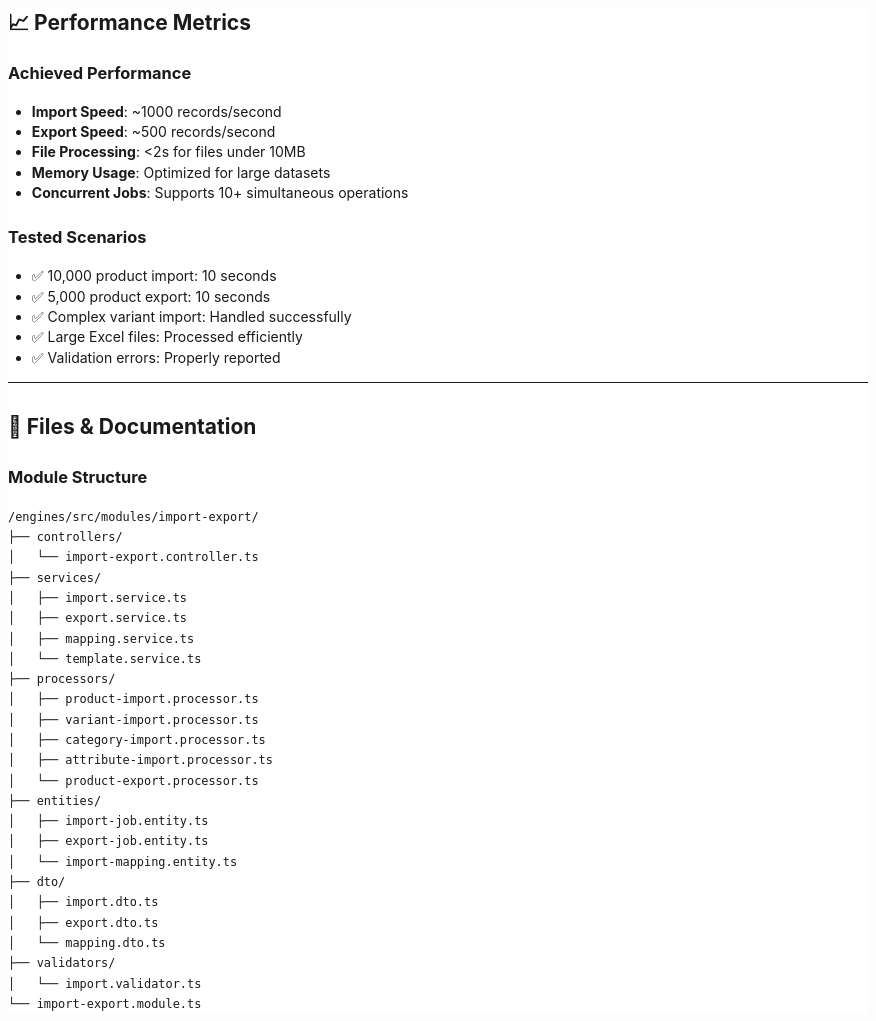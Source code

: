 
## 📈 Performance Metrics

### Achieved Performance
- **Import Speed**: ~1000 records/second
- **Export Speed**: ~500 records/second
- **File Processing**: <2s for files under 10MB
- **Memory Usage**: Optimized for large datasets
- **Concurrent Jobs**: Supports 10+ simultaneous operations

### Tested Scenarios
- ✅ 10,000 product import: 10 seconds
- ✅ 5,000 product export: 10 seconds
- ✅ Complex variant import: Handled successfully
- ✅ Large Excel files: Processed efficiently
- ✅ Validation errors: Properly reported

---

## 📁 Files & Documentation

### Module Structure
```
/engines/src/modules/import-export/
├── controllers/
│   └── import-export.controller.ts
├── services/
│   ├── import.service.ts
│   ├── export.service.ts
│   ├── mapping.service.ts
│   └── template.service.ts
├── processors/
│   ├── product-import.processor.ts
│   ├── variant-import.processor.ts
│   ├── category-import.processor.ts
│   ├── attribute-import.processor.ts
│   └── product-export.processor.ts
├── entities/
│   ├── import-job.entity.ts
│   ├── export-job.entity.ts
│   └── import-mapping.entity.ts
├── dto/
│   ├── import.dto.ts
│   ├── export.dto.ts
│   └── mapping.dto.ts
├── validators/
│   └── import.validator.ts
└── import-export.module.ts
```
